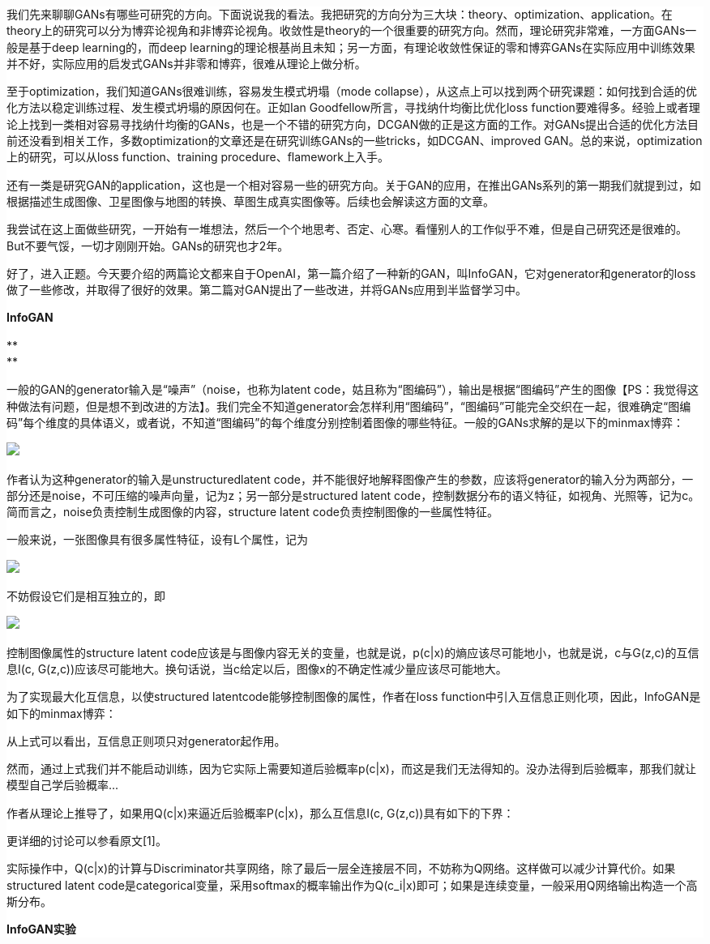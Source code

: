 我们先来聊聊GANs有哪些可研究的方向。下面说说我的看法。我把研究的方向分为三大块：theory、optimization、application。在theory上的研究可以分为博弈论视角和非博弈论视角。收敛性是theory的一个很重要的研究方向。然而，理论研究非常难，一方面GANs一般是基于deep learning的，而deep learning的理论根基尚且未知；另一方面，有理论收敛性保证的零和博弈GANs在实际应用中训练效果并不好，实际应用的启发式GANs并非零和博弈，很难从理论上做分析。

至于optimization，我们知道GANs很难训练，容易发生模式坍塌（mode collapse），从这点上可以找到两个研究课题：如何找到合适的优化方法以稳定训练过程、发生模式坍塌的原因何在。正如Ian Goodfellow所言，寻找纳什均衡比优化loss function要难得多。经验上或者理论上找到一类相对容易寻找纳什均衡的GANs，也是一个不错的研究方向，DCGAN做的正是这方面的工作。对GANs提出合适的优化方法目前还没看到相关工作，多数optimization的文章还是在研究训练GANs的一些tricks，如DCGAN、improved GAN。总的来说，optimization上的研究，可以从loss function、training procedure、flamework上入手。


还有一类是研究GAN的application，这也是一个相对容易一些的研究方向。关于GAN的应用，在推出GANs系列的第一期我们就提到过，如根据描述生成图像、卫星图像与地图的转换、草图生成真实图像等。后续也会解读这方面的文章。

我尝试在这上面做些研究，一开始有一堆想法，然后一个个地思考、否定、心寒。看懂别人的工作似乎不难，但是自己研究还是很难的。But不要气馁，一切才刚刚开始。GANs的研究也才2年。

好了，进入正题。今天要介绍的两篇论文都来自于OpenAI，第一篇介绍了一种新的GAN，叫InfoGAN，它对generator和generator的loss做了一些修改，并取得了很好的效果。第二篇对GAN提出了一些改进，并将GANs应用到半监督学习中。


**InfoGAN**

**    
**

一般的GAN的generator输入是“噪声”（noise，也称为latent code，姑且称为“图编码”），输出是根据“图编码”产生的图像【PS：我觉得这种做法有问题，但是想不到改进的方法】。我们完全不知道generator会怎样利用“图编码”，“图编码”可能完全交织在一起，很难确定“图编码”每个维度的具体语义，或者说，不知道“图编码”的每个维度分别控制着图像的哪些特征。一般的GANs求解的是以下的minmax博弈：

![](docs/AI/03_%E6%B7%B1%E5%BA%A6%E5%AD%A6%E4%B9%A0/05_%E5%AF%B9%E6%8A%97%E7%94%9F%E6%88%90%E7%BD%91%E7%BB%9C/attachments/infogan/97d9376bcca6050bf6f71a9effe7c2b5_MD5.webp)

作者认为这种generator的输入是unstructuredlatent code，并不能很好地解释图像产生的参数，应该将generator的输入分为两部分，一部分还是noise，不可压缩的噪声向量，记为z；另一部分是structured latent code，控制数据分布的语义特征，如视角、光照等，记为c。简而言之，noise负责控制生成图像的内容，structure latent code负责控制图像的一些属性特征。

一般来说，一张图像具有很多属性特征，设有L个属性，记为

![](docs/AI/03_%E6%B7%B1%E5%BA%A6%E5%AD%A6%E4%B9%A0/05_%E5%AF%B9%E6%8A%97%E7%94%9F%E6%88%90%E7%BD%91%E7%BB%9C/attachments/infogan/42c10711f4c8016bc2c62c14a33d50d5_MD5.webp)

不妨假设它们是相互独立的，即

![](docs/AI/03_%E6%B7%B1%E5%BA%A6%E5%AD%A6%E4%B9%A0/05_%E5%AF%B9%E6%8A%97%E7%94%9F%E6%88%90%E7%BD%91%E7%BB%9C/attachments/infogan/80f6a101d8153a8a135042ec25626f1e_MD5.webp)

控制图像属性的structure latent code应该是与图像内容无关的变量，也就是说，p\(c\|x\)的熵应该尽可能地小，也就是说，c与G\(z,c\)的互信息I\(c, G\(z,c\)\)应该尽可能地大。换句话说，当c给定以后，图像x的不确定性减少量应该尽可能地大。

为了实现最大化互信息，以使structured latentcode能够控制图像的属性，作者在loss function中引入互信息正则化项，因此，InfoGAN是如下的minmax博弈：

从上式可以看出，互信息正则项只对generator起作用。

然而，通过上式我们并不能启动训练，因为它实际上需要知道后验概率p\(c\|x\)，而这是我们无法得知的。没办法得到后验概率，那我们就让模型自己学后验概率...

作者从理论上推导了，如果用Q\(c\|x\)来逼近后验概率P\(c\|x\)，那么互信息I\(c, G\(z,c\)\)具有如下的下界：

更详细的讨论可以参看原文\[1\]。

实际操作中，Q\(c\|x\)的计算与Discriminator共享网络，除了最后一层全连接层不同，不妨称为Q网络。这样做可以减少计算代价。如果structured latent code是categorical变量，采用softmax的概率输出作为Q\(c\_i\|x\)即可；如果是连续变量，一般采用Q网络输出构造一个高斯分布。

**InfoGAN实验**
